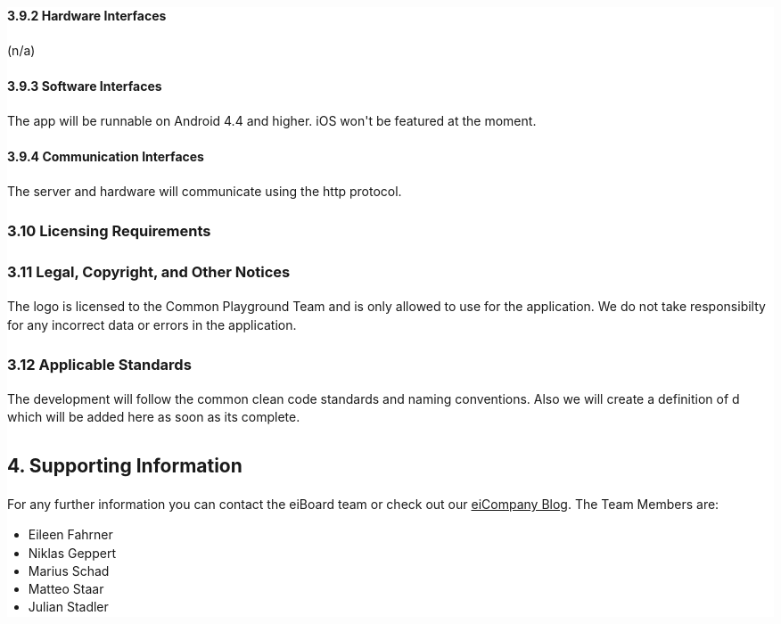 #### 3.9.2 Hardware Interfaces
(n/a)

#### 3.9.3 Software Interfaces
The app will be runnable on Android 4.4 and higher. iOS won't be featured at the moment.

#### 3.9.4 Communication Interfaces
The server and hardware will communicate using the http protocol. 

### 3.10 Licensing Requirements

### 3.11 Legal, Copyright, and Other Notices
The logo is licensed to the Common Playground Team and is only allowed to use for the application. We do not take responsibilty for any incorrect data or errors in the application.

### 3.12 Applicable Standards
The development will follow the common clean code standards and naming conventions. Also we will create a definition of d which will be added here as soon as its complete.

## 4. Supporting Information
For any further information you can contact the eiBoard team or check out our [eiCompany Blog](https://eicompany.wordpress.com/). 
The Team Members are:
- Eileen Fahrner
- Niklas Geppert
- Marius Schad
- Matteo Staar
- Julian Stadler


[OUCD]: https://github.com/IB-KA/CommonPlayground/blob/master/UseCaseDiagramCP.png "Overall Use Case Diagram"
